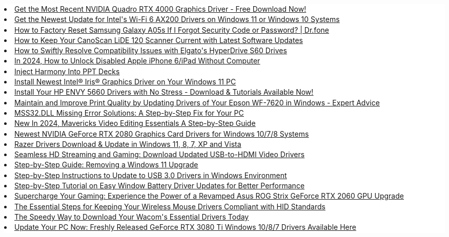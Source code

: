 <li><a href="https://driver-download.techidaily.com/get-the-most-recent-nvidia-quadro-rtx-4000-graphics-driver-free-download-now/"><u>Get the Most Recent NVIDIA Quadro RTX 4000 Graphics Driver - Free Download Now!</u></a></li>
<li><a href="https://driver-download.techidaily.com/get-the-newest-update-for-intels-wi-fi-6-ax200-drivers-on-windows-11-or-windows-10-systems/"><u>Get the Newest Update for Intel's Wi-Fi 6 AX200 Drivers on Windows 11 or Windows 10 Systems</u></a></li>
<li><a href="https://techidaily.com/how-to-factory-reset-samsung-galaxy-a05s-if-i-forgot-security-code-or-password-drfone-by-drfone-reset-android-reset-android/"><u>How to Factory Reset Samsung Galaxy A05s If I Forgot Security Code or Password? | Dr.fone</u></a></li>
<li><a href="https://driver-download.techidaily.com/how-to-keep-your-canoscan-lide-120-scanner-current-with-latest-software-updates/"><u>How to Keep Your CanoScan LiDE 120 Scanner Current with Latest Software Updates</u></a></li>
<li><a href="https://driver-download.techidaily.com/how-to-swiftly-resolve-compatibility-issues-with-elgatos-hyperdrive-s60-drives/"><u>How to Swiftly Resolve Compatibility Issues with Elgato's HyperDrive S60 Drives</u></a></li>
<li><a href="https://ios-unlock.techidaily.com/in-2024-how-to-unlock-disabled-apple-iphone-6ipad-without-computer-by-drfone-ios/"><u>In 2024, How to Unlock Disabled Apple iPhone 6/iPad Without Computer</u></a></li>
<li><a href="https://extra-information.techidaily.com/inject-harmony-into-ppt-decks/"><u>Inject Harmony Into PPT Decks</u></a></li>
<li><a href="https://driver-download.techidaily.com/install-newest-intel-iris-graphics-driver-on-your-windows-11-pc/"><u>Install Newest Intel® Iris® Graphics Driver on Your Windows 11 PC</u></a></li>
<li><a href="https://driver-download.techidaily.com/install-your-hp-envy-5660-drivers-with-no-stress-download-and-tutorials-available-now/"><u>Install Your HP ENVY 5660 Drivers with No Stress - Download & Tutorials Available Now!</u></a></li>
<li><a href="https://driver-download.techidaily.com/maintain-and-improve-print-quality-by-updating-drivers-of-your-epson-wf-7620-in-windows-expert-advice/"><u>Maintain and Improve Print Quality by Updating Drivers of Your Epson WF-7620 in Windows - Expert Advice</u></a></li>
<li><a href="https://tech-renaissance.techidaily.com/mss32dll-missing-error-solutions-a-step-by-step-fix-for-your-pc/"><u>MSS32.DLL Missing Error Solutions: A Step-by-Step Fix for Your PC</u></a></li>
<li><a href="https://ai-video-apps.techidaily.com/new-in-2024-mavericks-video-editing-essentials-a-step-by-step-guide/"><u>New In 2024, Mavericks Video Editing Essentials A Step-by-Step Guide</u></a></li>
<li><a href="https://driver-download.techidaily.com/newest-nvidia-geforce-rtx-2080-graphics-card-drivers-for-windows-1078-systems/"><u>Newest NVIDIA GeForce RTX 2080 Graphics Card Drivers for Windows 10/7/8 Systems</u></a></li>
<li><a href="https://driver-download.techidaily.com/razer-drivers-download-and-update-in-windows-11-8-7-xp-and-vista/"><u>Razer Drivers Download & Update in Windows 11, 8, 7, XP and Vista</u></a></li>
<li><a href="https://driver-download.techidaily.com/seamless-hd-streaming-and-gaming-download-updated-usb-to-hdmi-video-drivers/"><u>Seamless HD Streaming and Gaming: Download Updated USB-to-HDMI Video Drivers</u></a></li>
<li><a href="https://win-forum.techidaily.com/step-by-step-guide-removing-a-windows-11-upgrade/"><u>Step-by-Step Guide: Removing a Windows 11 Upgrade</u></a></li>
<li><a href="https://driver-download.techidaily.com/step-by-step-instructions-to-update-to-usb-30-drivers-in-windows-environment/"><u>Step-by-Step Instructions to Update to USB 3.0 Drivers in Windows Environment</u></a></li>
<li><a href="https://driver-download.techidaily.com/step-by-step-tutorial-on-easy-window-battery-driver-updates-for-better-performance/"><u>Step-by-Step Tutorial on Easy Window Battery Driver Updates for Better Performance</u></a></li>
<li><a href="https://driver-download.techidaily.com/supercharge-your-gaming-experience-the-power-of-a-revamped-asus-rog-strix-geforce-rtx-2060-gpu-upgrade/"><u>Supercharge Your Gaming: Experience the Power of a Revamped Asus ROG Strix GeForce RTX 2060 GPU Upgrade</u></a></li>
<li><a href="https://driver-download.techidaily.com/the-essential-steps-for-keeping-your-wireless-mouse-drivers-compliant-with-hid-standards/"><u>The Essential Steps for Keeping Your Wireless Mouse Drivers Compliant with HID Standards</u></a></li>
<li><a href="https://driver-download.techidaily.com/the-speedy-way-to-download-your-wacoms-essential-drivers-today/"><u>The Speedy Way to Download Your Wacom's Essential Drivers Today</u></a></li>
<li><a href="https://driver-download.techidaily.com/update-your-pc-now-freshly-released-geforce-rtx-3080-ti-windows-1087-drivers-available-here/"><u>Update Your PC Now: Freshly Released GeForce RTX 3080 Ti Windows 10/8/7 Drivers Available Here</u></a></li>
